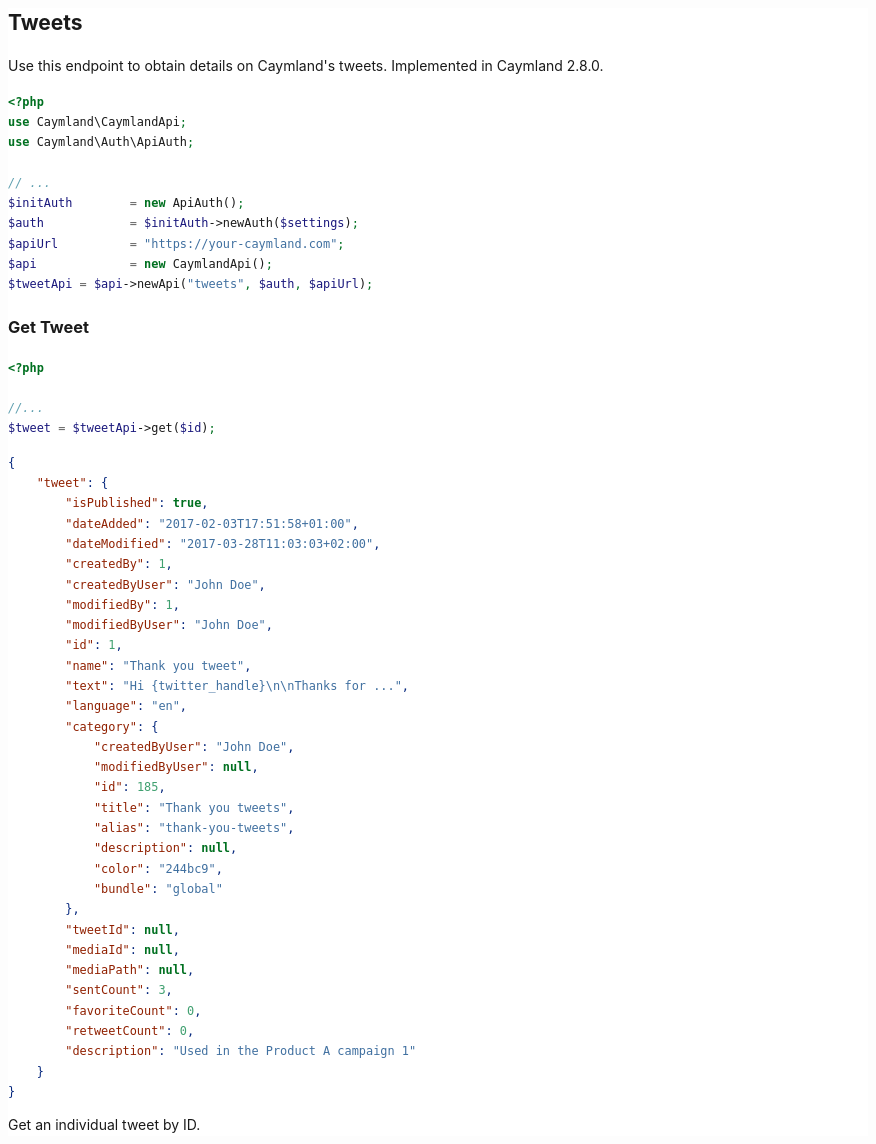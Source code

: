 ## Tweets
Use this endpoint to obtain details on Caymland's tweets. Implemented in Caymland 2.8.0.

```php
<?php
use Caymland\CaymlandApi;
use Caymland\Auth\ApiAuth;

// ...
$initAuth        = new ApiAuth();
$auth            = $initAuth->newAuth($settings);
$apiUrl          = "https://your-caymland.com";
$api             = new CaymlandApi();
$tweetApi = $api->newApi("tweets", $auth, $apiUrl);
```

### Get Tweet
```php
<?php

//...
$tweet = $tweetApi->get($id);
```
```json
{  
    "tweet": {
        "isPublished": true,
        "dateAdded": "2017-02-03T17:51:58+01:00",
        "dateModified": "2017-03-28T11:03:03+02:00",
        "createdBy": 1,
        "createdByUser": "John Doe",
        "modifiedBy": 1,
        "modifiedByUser": "John Doe",
        "id": 1,
        "name": "Thank you tweet",
        "text": "Hi {twitter_handle}\n\nThanks for ...",
        "language": "en",
        "category": {
            "createdByUser": "John Doe",
            "modifiedByUser": null,
            "id": 185,
            "title": "Thank you tweets",
            "alias": "thank-you-tweets",
            "description": null,
            "color": "244bc9",
            "bundle": "global"
        },
        "tweetId": null,
        "mediaId": null,
        "mediaPath": null,
        "sentCount": 3,
        "favoriteCount": 0,
        "retweetCount": 0,
        "description": "Used in the Product A campaign 1"
    }
}
```
Get an individual tweet by ID.
